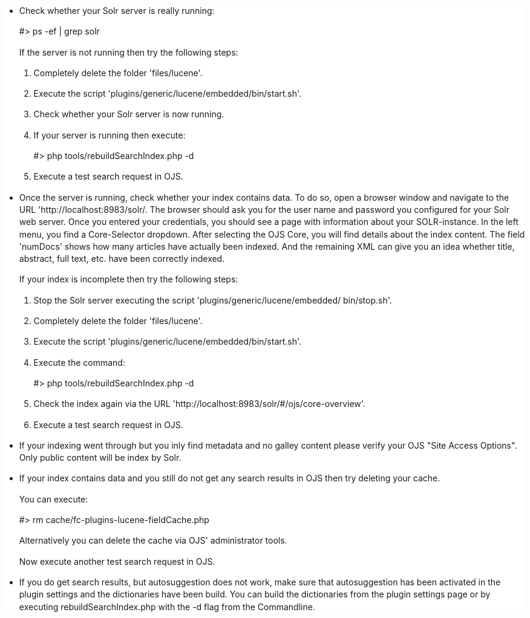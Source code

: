 - Check whether your Solr server is really running:

     #> ps -ef | grep solr

  If the server is not running then try the following steps:

  1) Completely delete the folder 'files/lucene'.

  2) Execute the script 'plugins/generic/lucene/embedded/bin/start.sh'.

  3) Check whether your Solr server is now running.

  4) If your server is running then execute:

     #> php tools/rebuildSearchIndex.php -d

  6) Execute a test search request in OJS.


- Once the server is running, check whether your index contains data. To do so,
  open a browser window and navigate to the URL 'http://localhost:8983/solr/.
  The browser should ask you for the user name and password you
  configured for your Solr web server. Once you entered your credentials, you
  should see a page with information about your SOLR-instance.
  In the left menu, you find a Core-Selector dropdown. After selecting the OJS Core,
  you will find details about the index content. The field 'numDocs' shows how many
  articles have actually been indexed. And the remaining XML can give you an idea
  whether title, abstract, full text, etc. have been correctly indexed.

  If your index is incomplete then try the following steps:

  1) Stop the Solr server executing the script 'plugins/generic/lucene/embedded/
     bin/stop.sh'.

  2) Completely delete the folder 'files/lucene'.

  3) Execute the script 'plugins/generic/lucene/embedded/bin/start.sh'.

  4) Execute the command:

     #> php tools/rebuildSearchIndex.php -d

  5) Check the index again via the URL 'http://localhost:8983/solr/#/ojs/core-overview'.

  6) Execute a test search request in OJS.

- If your indexing went through but you inly find metadata and no galley content 
  please verify your OJS "Site Access Options". Only public content will be index by Solr. 

- If your index contains data and you still do not get any search results in OJS
  then try deleting your cache.

  You can execute:

     #> rm cache/fc-plugins-lucene-fieldCache.php

  Alternatively you can delete the cache via OJS' administrator tools.

  Now execute another test search request in OJS.

- If you do get search results, but autosuggestion does not work, make sure that
  autosuggestion has been activated in the plugin settings and the dictionaries have
  been build. You can build the dictionaries from the plugin settings page
  or by executing rebuildSearchIndex.php with the -d flag from the Commandline.
